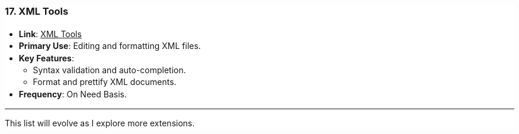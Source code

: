 
### **17. XML Tools**
- **Link**: [XML Tools](https://marketplace.visualstudio.com/items?itemName=redhat.vscode-xml)
- **Primary Use**: Editing and formatting XML files.
- **Key Features**:
  - Syntax validation and auto-completion.
  - Format and prettify XML documents.
- **Frequency**: On Need Basis.

---

This list will evolve as I explore more extensions.
